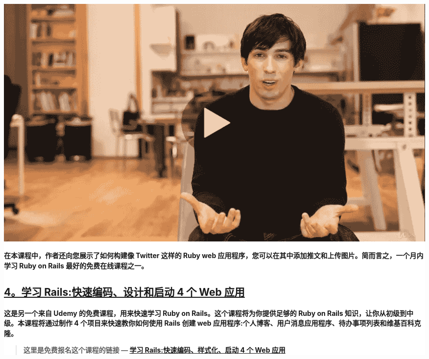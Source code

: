 **[![](img/ff3a3347cff542923ca593cb656ae32b.png)](https://click.linksynergy.com/fs-bin/click?id=JVFxdTr9V80&subid=0&offerid=323058.1&type=10&tmpid=14538&RD_PARM1=https%3A%2F%2Fwww.udemy.com%2Fone-month-rails%2F)**

**在本课程中，作者还向您展示了如何构建像 Twitter 这样的 Ruby web 应用程序，您可以在其中添加推文和上传图片。简而言之，一个月内学习 Ruby on Rails 最好的免费在线课程之一。**

## **[**4。学习 Rails:快速编码、设计和启动 4 个 Web 应用**](https://click.linksynergy.com/fs-bin/click?id=JVFxdTr9V80&subid=0&offerid=323058.1&type=10&tmpid=14538&RD_PARM1=https%3A%2F%2Fwww.udemy.com%2Flearn-rails%2F)**

**这是另一个来自 Udemy 的免费课程，用来快速学习 Ruby on Rails。这个课程将为你提供足够的 Ruby on Rails 知识，让你从初级到中级。本课程将通过制作 4 个项目来快速教你如何使用 Rails 创建 web 应用程序:个人博客、用户消息应用程序、待办事项列表和维基百科克隆。**

> **这里是免费报名这个课程的链接 **—** [**学习 Rails:快速编码、样式化、启动 4 个 Web 应用**](https://click.linksynergy.com/fs-bin/click?id=JVFxdTr9V80&subid=0&offerid=323058.1&type=10&tmpid=14538&RD_PARM1=https%3A%2F%2Fwww.udemy.com%2Flearn-rails%2F)**
